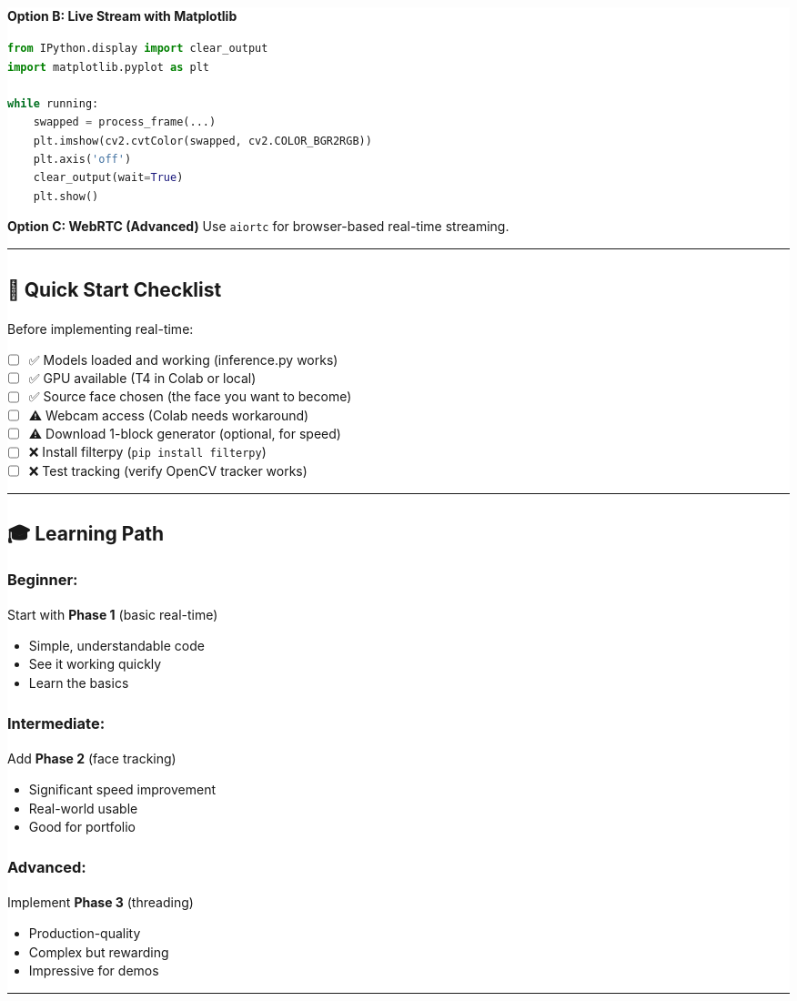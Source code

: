 **Option B: Live Stream with Matplotlib**
```python
from IPython.display import clear_output
import matplotlib.pyplot as plt

while running:
    swapped = process_frame(...)
    plt.imshow(cv2.cvtColor(swapped, cv2.COLOR_BGR2RGB))
    plt.axis('off')
    clear_output(wait=True)
    plt.show()
```

**Option C: WebRTC (Advanced)**
Use `aiortc` for browser-based real-time streaming.

---

## 📝 **Quick Start Checklist**

Before implementing real-time:

- [ ] ✅ Models loaded and working (inference.py works)
- [ ] ✅ GPU available (T4 in Colab or local)
- [ ] ✅ Source face chosen (the face you want to become)
- [ ] ⚠️ Webcam access (Colab needs workaround)
- [ ] ⚠️ Download 1-block generator (optional, for speed)
- [ ] ❌ Install filterpy (`pip install filterpy`)
- [ ] ❌ Test tracking (verify OpenCV tracker works)

---

## 🎓 **Learning Path**

### **Beginner:**
Start with **Phase 1** (basic real-time)
- Simple, understandable code
- See it working quickly
- Learn the basics

### **Intermediate:**
Add **Phase 2** (face tracking)
- Significant speed improvement
- Real-world usable
- Good for portfolio

### **Advanced:**
Implement **Phase 3** (threading)
- Production-quality
- Complex but rewarding
- Impressive for demos

---